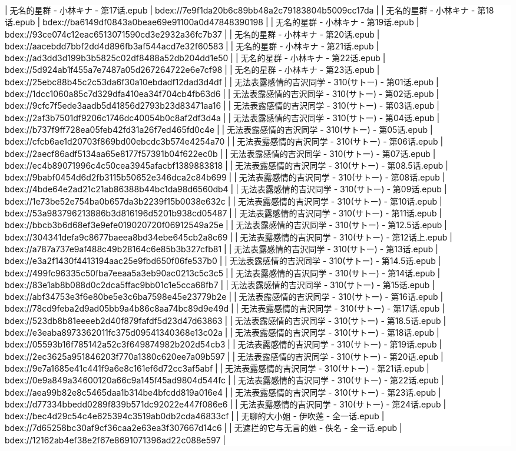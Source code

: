 | 无名的星群 - 小林キナ - 第17话.epub | bdex://7e9f1da20b6c89bb48a2c79183804b5009cc17da |
| 无名的星群 - 小林キナ - 第18话.epub | bdex://ba6149df0843a0beae69e91100a0d47848390198 |
| 无名的星群 - 小林キナ - 第19话.epub | bdex://93ce074c12eac6513071590cd3e2932a36fc7b37 |
| 无名的星群 - 小林キナ - 第20话.epub | bdex://aacebdd7bbf2dd4d896fb3af544acd7e32f60583 |
| 无名的星群 - 小林キナ - 第21话.epub | bdex://ad3dd3d199b3b5825c02df8488a52db204dd1e50 |
| 无名的星群 - 小林キナ - 第22话.epub | bdex://5d924ab1f455a7e7487a05d267264722e6e7cf98 |
| 无名的星群 - 小林キナ - 第23话.epub | bdex://25ebc88b45c2c53da6f30a10ebdadf12dad3d4df |
| 无法表露感情的吉沢同学 - 310(サトー) - 第01话.epub | bdex://1dcc1060a85c7d329dfa410ea34f704cb4fb63d6 |
| 无法表露感情的吉沢同学 - 310(サトー) - 第02话.epub | bdex://9cfc7f5ede3aadb5d41856d2793b23d83471aa16 |
| 无法表露感情的吉沢同学 - 310(サトー) - 第03话.epub | bdex://2af3b7501df9206c1746dc40054b0c8af2df3d4a |
| 无法表露感情的吉沢同学 - 310(サトー) - 第04话.epub | bdex://b737f9ff728ea05feb42fd31a26f7ed465fd0c4e |
| 无法表露感情的吉沢同学 - 310(サトー) - 第05话.epub | bdex://cfcb6ae1d20703f869bd00ebcdc3b574e4254a70 |
| 无法表露感情的吉沢同学 - 310(サトー) - 第06话.epub | bdex://2aecf86adf5134aa65e8177f57391b04f622ec0b |
| 无法表露感情的吉沢同学 - 310(サトー) - 第07话.epub | bdex://ec4b89071996c4c50cea3945afacbf1389883818 |
| 无法表露感情的吉沢同学 - 310(サトー) - 第08.5话.epub | bdex://9babf0454d6d2fb3115b50652e346dca2c84b699 |
| 无法表露感情的吉沢同学 - 310(サトー) - 第08话.epub | bdex://4bde64e2ad21c21ab86388b44bc1da98d6560db4 |
| 无法表露感情的吉沢同学 - 310(サトー) - 第09话.epub | bdex://1e73be52e754ba0b657da3b2239f15b0038e632c |
| 无法表露感情的吉沢同学 - 310(サトー) - 第10话.epub | bdex://53a983796213886b3d816196d5201b938cd05487 |
| 无法表露感情的吉沢同学 - 310(サトー) - 第11话.epub | bdex://bbcb3b6d68ef3e9efe019020720f06912549a25e |
| 无法表露感情的吉沢同学 - 310(サトー) - 第12.5话.epub | bdex://304341defa9c8677baeea8bd34ebe645cb2a8c69 |
| 无法表露感情的吉沢同学 - 310(サトー) - 第12话上.epub | bdex://a787a737e9af488c49b28164c6e85b3b327cfb81 |
| 无法表露感情的吉沢同学 - 310(サトー) - 第13话.epub | bdex://e3a2f1430f4413194aac25e9fbd650f06fe537b0 |
| 无法表露感情的吉沢同学 - 310(サトー) - 第14.5话.epub | bdex://499fc96335c50fba7eeaa5a3eb90ac0213c5c3c5 |
| 无法表露感情的吉沢同学 - 310(サトー) - 第14话.epub | bdex://83e1ab8b088d0c2dca5ffac9bb01c1e5cca68fb7 |
| 无法表露感情的吉沢同学 - 310(サトー) - 第15话.epub | bdex://abf34753e3f6e80be5e3c6ba7598e45e23779b2e |
| 无法表露感情的吉沢同学 - 310(サトー) - 第16话.epub | bdex://78cd9feba2d9ad05bb9a4b86c8aa74bc89d9e49d |
| 无法表露感情的吉沢同学 - 310(サトー) - 第17话.epub | bdex://523db8b81eeeeb2d40f879fafdf5d23d47d63863 |
| 无法表露感情的吉沢同学 - 310(サトー) - 第18.5话.epub | bdex://e3eaba8973362011fc375d09541340368e13c02a |
| 无法表露感情的吉沢同学 - 310(サトー) - 第18话.epub | bdex://05593b16f785142a52c3f649874982b202d54cb3 |
| 无法表露感情的吉沢同学 - 310(サトー) - 第19话.epub | bdex://2ec3625a951846203f770a1380c620ee7a09b597 |
| 无法表露感情的吉沢同学 - 310(サトー) - 第20话.epub | bdex://9e7a1685e41c441f9a6e8c161ef6d72cc3af5abf |
| 无法表露感情的吉沢同学 - 310(サトー) - 第21话.epub | bdex://0e9a849a34600120a66c9a145f45ad9804d544fc |
| 无法表露感情的吉沢同学 - 310(サトー) - 第22话.epub | bdex://aea99b82e8c5465daa1b314be4bfcdd819a016e4 |
| 无法表露感情的吉沢同学 - 310(サトー) - 第23话.epub | bdex://d77334bbedd0289f839b571dc92022e447f086e6 |
| 无法表露感情的吉沢同学 - 310(サトー) - 第24话.epub | bdex://bec4d29c54c4e625394c3519ab0db2cda46833cf |
| 无聊的大小姐 - 伊吹莲 - 全一话.epub | bdex://7d65258bc30af9cf36caa2e63ea3f307667d14c6 |
| 无遮拦的它与无言的她 - 佚名 - 全一话.epub | bdex://12162ab4ef38e2f67e8691071396ad22c088e597 |